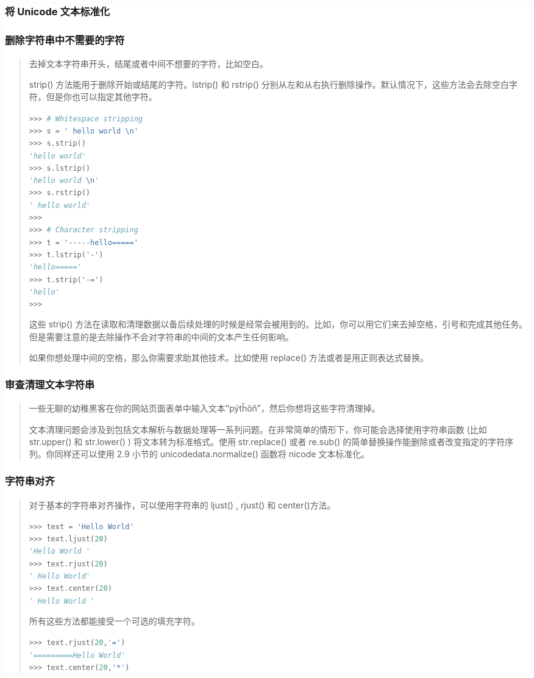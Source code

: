 ### 将 Unicode 文本标准化



###  删除字符串中不需要的字符

> 去掉文本字符串开头，结尾或者中间不想要的字符，比如空白。
>
> strip() 方法能用于删除开始或结尾的字符。lstrip() 和 rstrip() 分别从左和从右执行删除操作。默认情况下，这些方法会去除空白字符，但是你也可以指定其他字符。
>
> ```python
> >>> # Whitespace stripping
> >>> s = ' hello world \n'
> >>> s.strip()
> 'hello world'
> >>> s.lstrip()
> 'hello world \n'
> >>> s.rstrip()
> ' hello world'
> >>>
> >>> # Character stripping
> >>> t = '-----hello====='
> >>> t.lstrip('-')
> 'hello====='
> >>> t.strip('-=')
> 'hello'
> >>>
> ```
>
> 这些 strip() 方法在读取和清理数据以备后续处理的时候是经常会被用到的。比如，你可以用它们来去掉空格，引号和完成其他任务。
> 但是需要注意的是去除操作不会对字符串的中间的文本产生任何影响。
>
> 如果你想处理中间的空格，那么你需要求助其他技术。比如使用 replace() 方法或者是用正则表达式替换。

### 审查清理文本字符串

> 一些无聊的幼稚黑客在你的网站页面表单中输入文本”pýtĥöñ”，然后你想将这些字符清理掉。
>
> 文本清理问题会涉及到包括文本解析与数据处理等一系列问题。在非常简单的情形下，你可能会选择使用字符串函数 (比如 str.upper() 和 str.lower() ) 将文本转为标准格式。使用 str.replace() 或者 re.sub() 的简单替换操作能删除或者改变指定的字符序列。你同样还可以使用 2.9 小节的 unicodedata.normalize() 函数将 nicode
> 文本标准化。
>
> 

### 字符串对齐

>对于基本的字符串对齐操作，可以使用字符串的 ljust() , rjust() 和 center()方法。
>
>```python
>>>> text = 'Hello World'
>>>> text.ljust(20)
>'Hello World '
>>>> text.rjust(20)
>' Hello World'
>>>> text.center(20)
>' Hello World '
>```
>
>所有这些方法都能接受一个可选的填充字符。
>
>```python
>>>> text.rjust(20,'=')
>'=========Hello World'
>>>> text.center(20,'*')